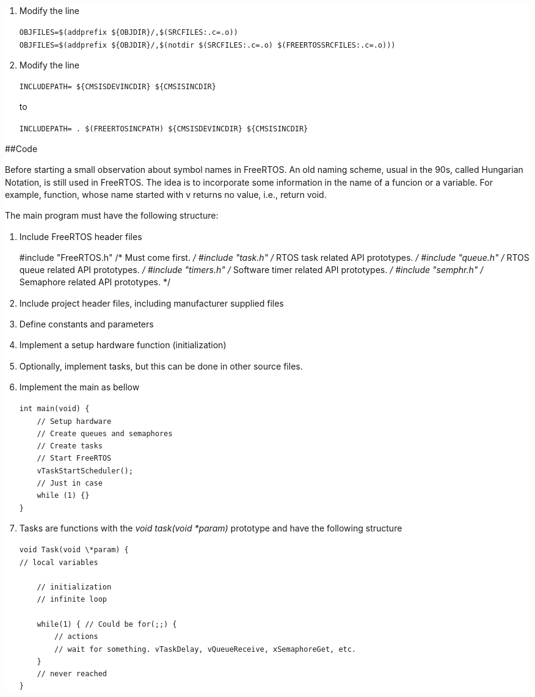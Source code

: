 1.  Modify the line

        OBJFILES=$(addprefix ${OBJDIR}/,$(SRCFILES:.c=.o))
        OBJFILES=$(addprefix ${OBJDIR}/,$(notdir $(SRCFILES:.c=.o) $(FREERTOSSRCFILES:.c=.o)))

1.  Modify the line

    	INCLUDEPATH= ${CMSISDEVINCDIR} ${CMSISINCDIR}

    to

	    INCLUDEPATH= . $(FREERTOSINCPATH) ${CMSISDEVINCDIR} ${CMSISINCDIR}

##Code


Before starting a small observation about symbol names in FreeRTOS. An old naming scheme, usual in the 90s, called Hungarian Notation, is still used in FreeRTOS. The idea is to incorporate some information in the name of a funcion or a variable. For example, function, whose name started with v returns no value, i.e., return void.

The main program must have the following structure:

1.  Include FreeRTOS header files

    #include "FreeRTOS.h" /* Must come first. */
    #include "task.h" /* RTOS task related API prototypes. */
    #include "queue.h" /* RTOS queue related API prototypes. */
    #include "timers.h" /* Software timer related API prototypes. */
    #include "semphr.h" /* Semaphore related API prototypes. */

1.  Include project header files, including manufacturer supplied files
2.  Define constants and parameters
3.  Implement a setup hardware function (initialization)
4.  Optionally, implement tasks, but this can be done in other source files.
5.  Implement the main as bellow

        int main(void) {
            // Setup hardware
            // Create queues and semaphores
            // Create tasks
            // Start FreeRTOS
            vTaskStartScheduler();
            // Just in case
            while (1) {}
        }

1.  Tasks are functions with the *void task(void \*param)* prototype and have the following structure

        void Task(void \*param) {
        // local variables

            // initialization
            // infinite loop

            while(1) { // Could be for(;;) {
                // actions
                // wait for something. vTaskDelay, vQueueReceive, xSemaphoreGet, etc.
            }
            // never reached
        }
